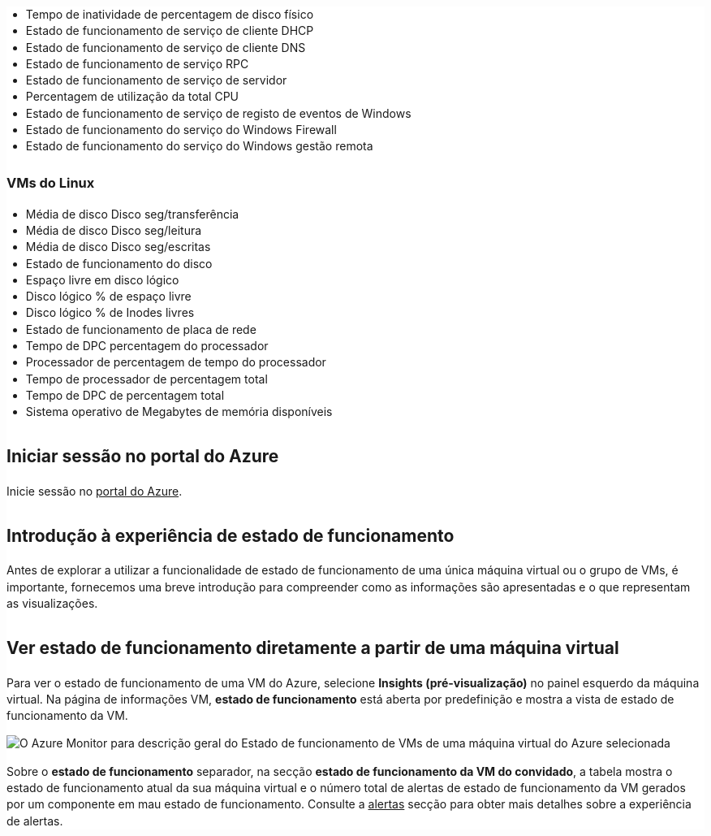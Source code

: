 - Tempo de inatividade de percentagem de disco físico
- Estado de funcionamento de serviço de cliente DHCP
- Estado de funcionamento de serviço de cliente DNS
- Estado de funcionamento de serviço RPC
- Estado de funcionamento de serviço de servidor
- Percentagem de utilização da total CPU
- Estado de funcionamento de serviço de registo de eventos de Windows
- Estado de funcionamento do serviço do Windows Firewall
- Estado de funcionamento do serviço do Windows gestão remota

### <a name="linux-vms"></a>VMs do Linux
- Média de disco Disco seg/transferência 
- Média de disco Disco seg/leitura 
- Média de disco Disco seg/escritas 
- Estado de funcionamento do disco
- Espaço livre em disco lógico
- Disco lógico % de espaço livre
- Disco lógico % de Inodes livres
- Estado de funcionamento de placa de rede
- Tempo de DPC percentagem do processador
- Processador de percentagem de tempo do processador
- Tempo de processador de percentagem total
- Tempo de DPC de percentagem total
- Sistema operativo de Megabytes de memória disponíveis

## <a name="sign-in-to-the-azure-portal"></a>Iniciar sessão no portal do Azure
Inicie sessão no [portal do Azure](https://portal.azure.com). 

## <a name="introduction-to-health-experience"></a>Introdução à experiência de estado de funcionamento
Antes de explorar a utilizar a funcionalidade de estado de funcionamento de uma única máquina virtual ou o grupo de VMs, é importante, fornecemos uma breve introdução para compreender como as informações são apresentadas e o que representam as visualizações.  

## <a name="view-health-directly-from-a-virtual-machine"></a>Ver estado de funcionamento diretamente a partir de uma máquina virtual 
Para ver o estado de funcionamento de uma VM do Azure, selecione **Insights (pré-visualização)** no painel esquerdo da máquina virtual. Na página de informações VM, **estado de funcionamento** está aberta por predefinição e mostra a vista de estado de funcionamento da VM.  

![O Azure Monitor para descrição geral do Estado de funcionamento de VMs de uma máquina virtual do Azure selecionada](./media/vminsights-health/vminsights-directvm-health.png)

Sobre o **estado de funcionamento** separador, na secção **estado de funcionamento da VM do convidado**, a tabela mostra o estado de funcionamento atual da sua máquina virtual e o número total de alertas de estado de funcionamento da VM gerados por um componente em mau estado de funcionamento. Consulte a [alertas](#alerting-and-alert-management) secção para obter mais detalhes sobre a experiência de alertas.  
